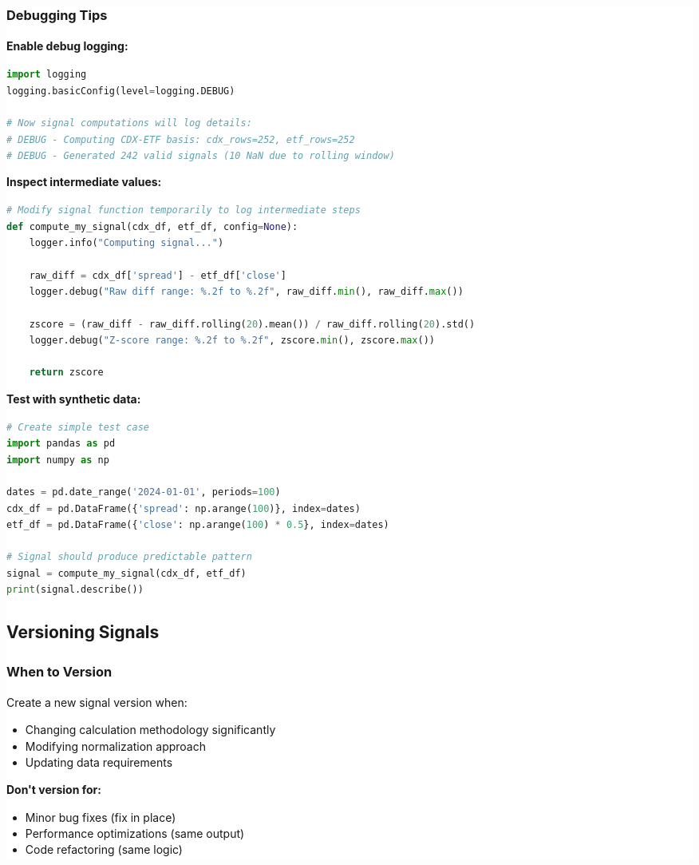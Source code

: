 ### Debugging Tips

**Enable debug logging:**
```python
import logging
logging.basicConfig(level=logging.DEBUG)

# Now signal computations will log details:
# DEBUG - Computing CDX-ETF basis: cdx_rows=252, etf_rows=252
# DEBUG - Generated 242 valid signals (10 NaN due to rolling window)
```

**Inspect intermediate values:**
```python
# Modify signal function temporarily to log intermediate steps
def compute_my_signal(cdx_df, etf_df, config=None):
    logger.info("Computing signal...")
    
    raw_diff = cdx_df['spread'] - etf_df['close']
    logger.debug("Raw diff range: %.2f to %.2f", raw_diff.min(), raw_diff.max())
    
    zscore = (raw_diff - raw_diff.rolling(20).mean()) / raw_diff.rolling(20).std()
    logger.debug("Z-score range: %.2f to %.2f", zscore.min(), zscore.max())
    
    return zscore
```

**Test with synthetic data:**
```python
# Create simple test case
import pandas as pd
import numpy as np

dates = pd.date_range('2024-01-01', periods=100)
cdx_df = pd.DataFrame({'spread': np.arange(100)}, index=dates)
etf_df = pd.DataFrame({'close': np.arange(100) * 0.5}, index=dates)

# Signal should produce predictable pattern
signal = compute_my_signal(cdx_df, etf_df)
print(signal.describe())
```

## Versioning Signals

### When to Version

Create a new signal version when:
- Changing calculation methodology significantly
- Modifying normalization approach
- Updating data requirements

**Don't version for:**
- Minor bug fixes (fix in place)
- Performance optimizations (same output)
- Code refactoring (same logic)
